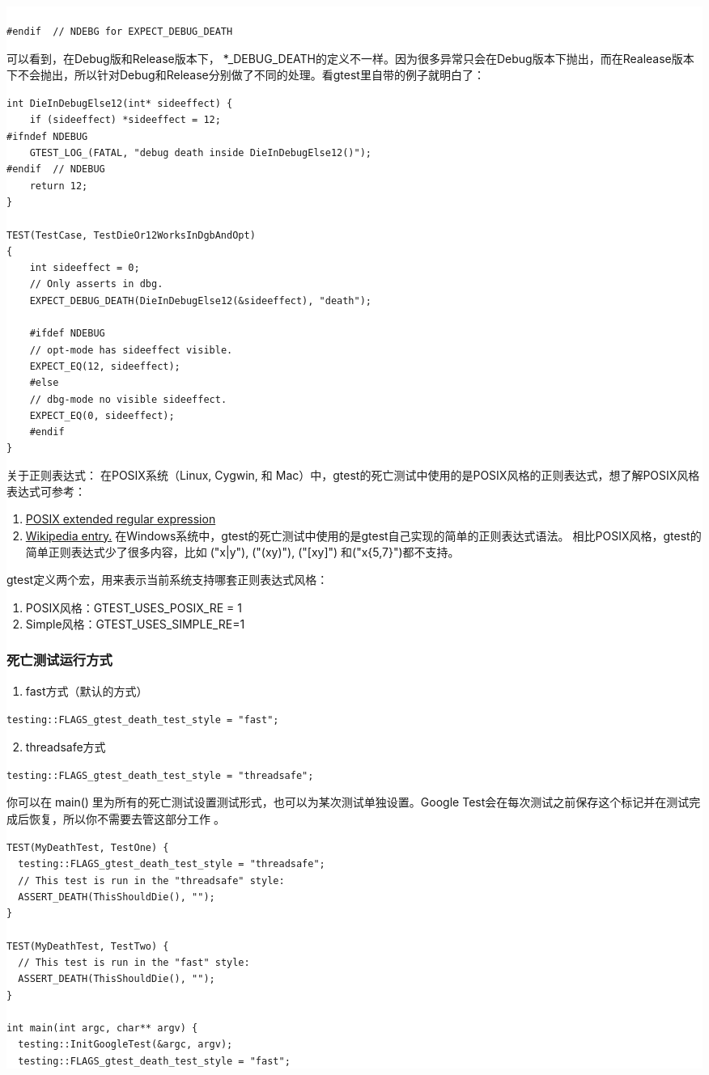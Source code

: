 ```cpp?linenums

#endif  // NDEBG for EXPECT_DEBUG_DEATH
```
可以看到，在Debug版和Release版本下， *_DEBUG_DEATH的定义不一样。因为很多异常只会在Debug版本下抛出，而在Realease版本下不会抛出，所以针对Debug和Release分别做了不同的处理。看gtest里自带的例子就明白了：
```cpp?linenums
int DieInDebugElse12(int* sideeffect) {
    if (sideeffect) *sideeffect = 12;
#ifndef NDEBUG
    GTEST_LOG_(FATAL, "debug death inside DieInDebugElse12()");
#endif  // NDEBUG
    return 12;
}

TEST(TestCase, TestDieOr12WorksInDgbAndOpt)
{
    int sideeffect = 0;
    // Only asserts in dbg.
    EXPECT_DEBUG_DEATH(DieInDebugElse12(&sideeffect), "death");

    #ifdef NDEBUG
    // opt-mode has sideeffect visible.
    EXPECT_EQ(12, sideeffect);
    #else
    // dbg-mode no visible sideeffect.
    EXPECT_EQ(0, sideeffect);
    #endif
}
```
关于正则表达式：
在POSIX系统（Linux, Cygwin, 和 Mac）中，gtest的死亡测试中使用的是POSIX风格的正则表达式，想了解POSIX风格表达式可参考：
1. [POSIX extended regular expression][4]
2. [Wikipedia entry.][5]
在Windows系统中，gtest的死亡测试中使用的是gtest自己实现的简单的正则表达式语法。 相比POSIX风格，gtest的简单正则表达式少了很多内容，比如 ("x|y"), ("(xy)"), ("[xy]") 和("x{5,7}")都不支持。

gtest定义两个宏，用来表示当前系统支持哪套正则表达式风格：
1. POSIX风格：GTEST_USES_POSIX_RE = 1
2. Simple风格：GTEST_USES_SIMPLE_RE=1 

### 死亡测试运行方式
1. fast方式（默认的方式）
```cpp?linenums
testing::FLAGS_gtest_death_test_style = "fast";
```
2. threadsafe方式
```cpp?linenums
testing::FLAGS_gtest_death_test_style = "threadsafe";
```
你可以在 main() 里为所有的死亡测试设置测试形式，也可以为某次测试单独设置。Google Test会在每次测试之前保存这个标记并在测试完成后恢复，所以你不需要去管这部分工作 。
```cpp?linenums
TEST(MyDeathTest, TestOne) {
  testing::FLAGS_gtest_death_test_style = "threadsafe";
  // This test is run in the "threadsafe" style:
  ASSERT_DEATH(ThisShouldDie(), "");
}

TEST(MyDeathTest, TestTwo) {
  // This test is run in the "fast" style:
  ASSERT_DEATH(ThisShouldDie(), "");
}

int main(int argc, char** argv) {
  testing::InitGoogleTest(&argc, argv);
  testing::FLAGS_gtest_death_test_style = "fast";
```

  [1]: ./images/1472522982760.jpg "编译gtest，gmock"
  [2]: ./images/1472523836623.jpg "编译测试用例"
  [3]: ./images/1472541201310.jpg "编译运行第一个示例"
  [4]: http://pubs.opengroup.org/onlinepubs/009695399/basedefs/xbd_chap09.html#tag_09_04
  [5]: https://en.wikipedia.org/wiki/Regular_expression#POSIX_Extended_Regular_Expressions